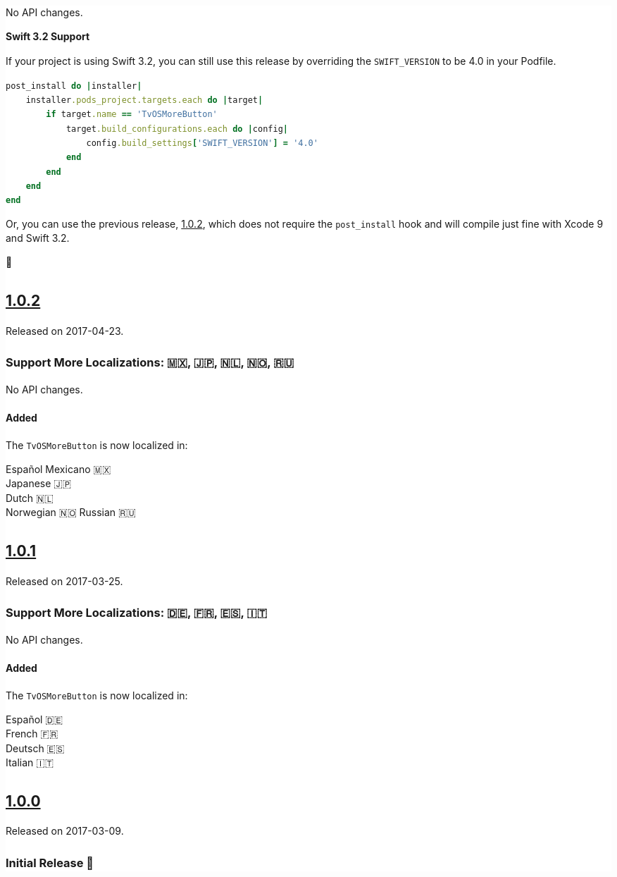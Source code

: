 No API changes.

**Swift 3.2 Support**

If your project is using Swift 3.2, you can still use this release by overriding the `SWIFT_VERSION` to be 4.0 in your Podfile.

```ruby
post_install do |installer|
    installer.pods_project.targets.each do |target|
        if target.name == 'TvOSMoreButton'
            target.build_configurations.each do |config|
                config.build_settings['SWIFT_VERSION'] = '4.0'
            end
        end
    end
end
```

 Or, you can use the previous release, [1.0.2](https://github.com/cgoldsby/TvOSMoreButton/releases/tag/1.0.2), which does not require the `post_install` hook and will compile just fine with Xcode 9 and Swift 3.2.

🎉

## [1.0.2](https://github.com/cgoldsby/TvOSMoreButton/releases/tag/1.0.2)
Released on 2017-04-23.
### Support More Localizations: 🇲🇽, 🇯🇵, 🇳🇱, 🇳🇴, 🇷🇺

No API changes.

#### Added

The `TvOSMoreButton` is now localized in:

Español Mexicano 🇲🇽   
Japanese 🇯🇵  
Dutch 🇳🇱  
Norwegian 🇳🇴
Russian 🇷🇺

## [1.0.1](https://github.com/cgoldsby/TvOSMoreButton/releases/tag/1.0.1)
Released on 2017-03-25.
### Support More Localizations: 🇩🇪, 🇫🇷, 🇪🇸, 🇮🇹

No API changes.

#### Added

The `TvOSMoreButton` is now localized in:

Español 🇩🇪   
French 🇫🇷  
Deutsch 🇪🇸  
Italian 🇮🇹

## [1.0.0](https://github.com/cgoldsby/TvOSMoreButton/releases/tag/1.0.0)
Released on 2017-03-09.
### Initial Release 🎉
